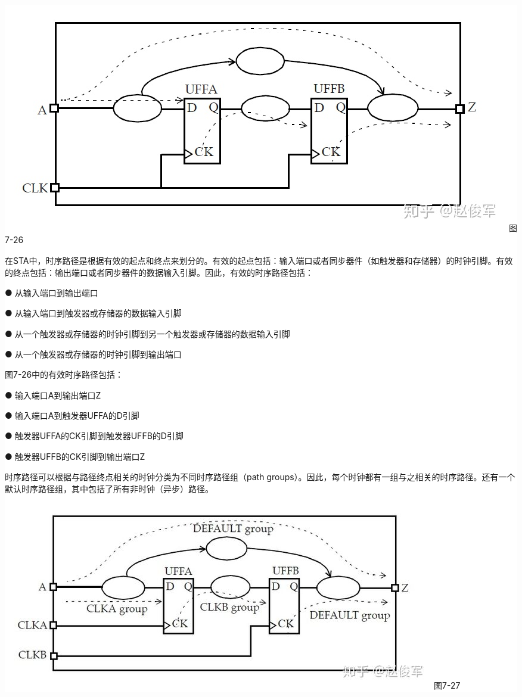 ![img](docs/IC/25-STA/SAT时序圣经%20翻译/07配置STA环境/v2-e18974487168538c443b0ea0df357384_720w.jpg)图7-26

在STA中，时序路径是根据有效的起点和终点来划分的。有效的起点包括：输入端口或者同步器件（如触发器和存储器）的时钟引脚。有效的终点包括：输出端口或者同步器件的数据输入引脚。因此，有效的时序路径包括：

● 从输入端口到输出端口

● 从输入端口到触发器或存储器的数据输入引脚

● 从一个触发器或存储器的时钟引脚到另一个触发器或存储器的数据输入引脚

● 从一个触发器或存储器的时钟引脚到输出端口

图7-26中的有效时序路径包括：

● 输入端口A到输出端口Z

● 输入端口A到触发器UFFA的D引脚

● 触发器UFFA的CK引脚到触发器UFFB的D引脚

● 触发器UFFB的CK引脚到输出端口Z

时序路径可以根据与路径终点相关的时钟分类为不同时序路径组（path groups）。因此，每个时钟都有一组与之相关的时序路径。还有一个默认时序路径组，其中包括了所有非时钟（异步）路径。

![img](docs/IC/25-STA/SAT时序圣经%20翻译/07配置STA环境/v2-36074bc598c2171aa333caaa1c264150_720w.jpg)图7-27
